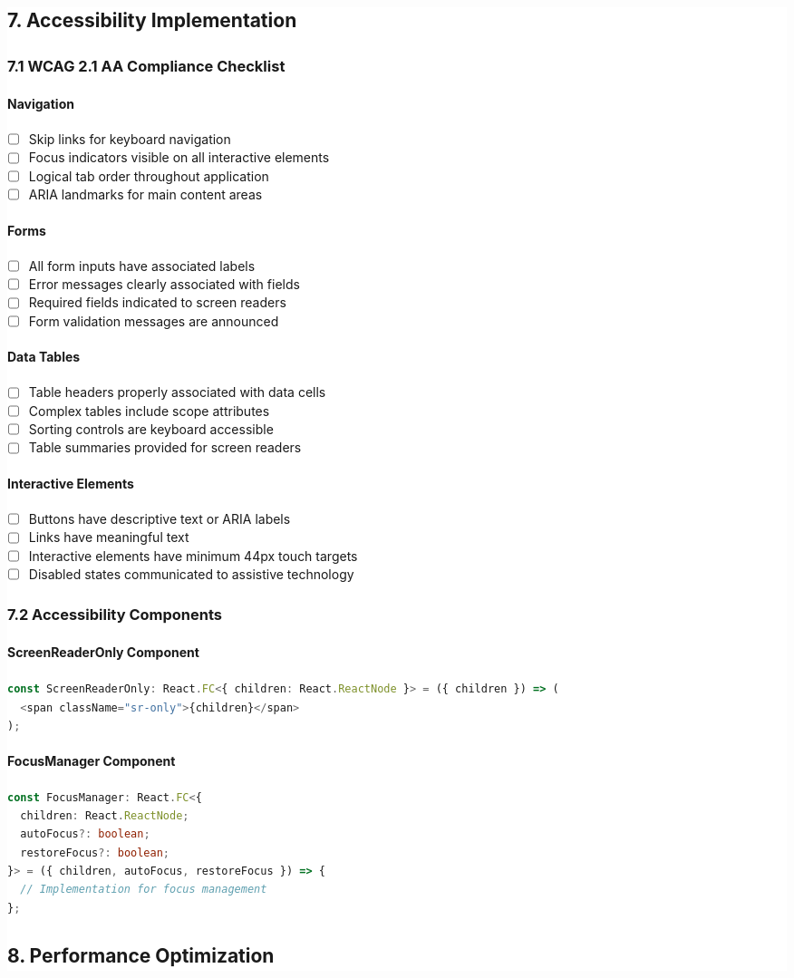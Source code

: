 ## 7. Accessibility Implementation

### 7.1 WCAG 2.1 AA Compliance Checklist

#### Navigation
- [ ] Skip links for keyboard navigation
- [ ] Focus indicators visible on all interactive elements
- [ ] Logical tab order throughout application
- [ ] ARIA landmarks for main content areas

#### Forms
- [ ] All form inputs have associated labels
- [ ] Error messages clearly associated with fields
- [ ] Required fields indicated to screen readers
- [ ] Form validation messages are announced

#### Data Tables
- [ ] Table headers properly associated with data cells
- [ ] Complex tables include scope attributes
- [ ] Sorting controls are keyboard accessible
- [ ] Table summaries provided for screen readers

#### Interactive Elements
- [ ] Buttons have descriptive text or ARIA labels
- [ ] Links have meaningful text
- [ ] Interactive elements have minimum 44px touch targets
- [ ] Disabled states communicated to assistive technology

### 7.2 Accessibility Components

#### ScreenReaderOnly Component
```typescript
const ScreenReaderOnly: React.FC<{ children: React.ReactNode }> = ({ children }) => (
  <span className="sr-only">{children}</span>
);
```

#### FocusManager Component
```typescript
const FocusManager: React.FC<{
  children: React.ReactNode;
  autoFocus?: boolean;
  restoreFocus?: boolean;
}> = ({ children, autoFocus, restoreFocus }) => {
  // Implementation for focus management
};
```

## 8. Performance Optimization
